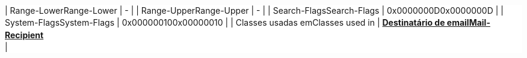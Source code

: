 | <span data-ttu-id="1dc54-259">Range-Lower</span><span class="sxs-lookup"><span data-stu-id="1dc54-259">Range-Lower</span></span>            | \-                                                   |
| <span data-ttu-id="1dc54-260">Range-Upper</span><span class="sxs-lookup"><span data-stu-id="1dc54-260">Range-Upper</span></span>            | \-                                                   |
| <span data-ttu-id="1dc54-261">Search-Flags</span><span class="sxs-lookup"><span data-stu-id="1dc54-261">Search-Flags</span></span>           | <span data-ttu-id="1dc54-262">0x0000000D</span><span class="sxs-lookup"><span data-stu-id="1dc54-262">0x0000000D</span></span>                                           |
| <span data-ttu-id="1dc54-263">System-Flags</span><span class="sxs-lookup"><span data-stu-id="1dc54-263">System-Flags</span></span>           | <span data-ttu-id="1dc54-264">0x00000010</span><span class="sxs-lookup"><span data-stu-id="1dc54-264">0x00000010</span></span>                                           |
| <span data-ttu-id="1dc54-265">Classes usadas em</span><span class="sxs-lookup"><span data-stu-id="1dc54-265">Classes used in</span></span>        | [<span data-ttu-id="1dc54-266">**Destinatário de email**</span><span class="sxs-lookup"><span data-stu-id="1dc54-266">**Mail-Recipient**</span></span>](c-mailrecipient.md)<br/> |



 

 






